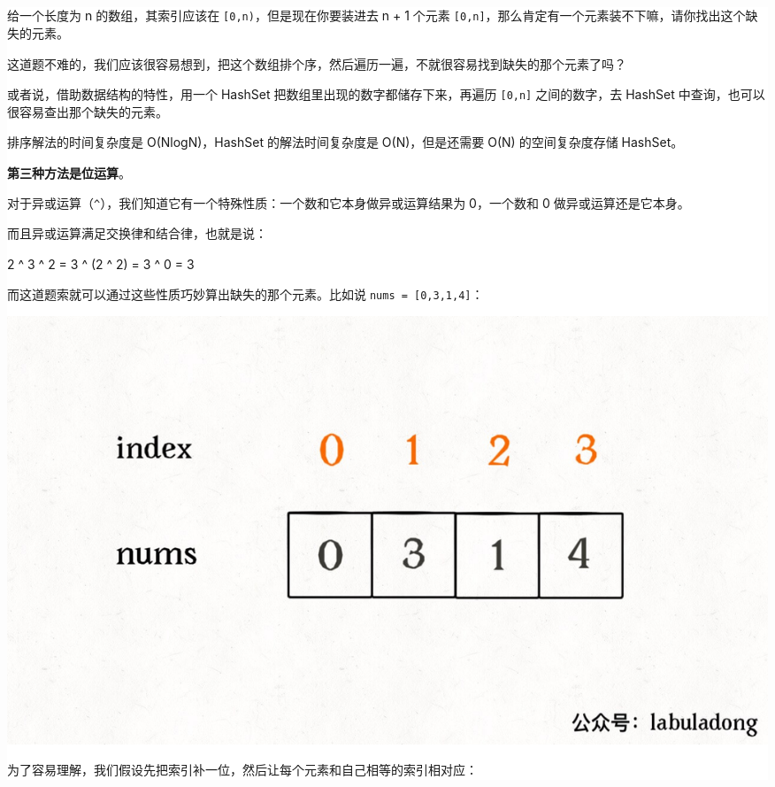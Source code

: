 给一个长度为 n 的数组，其索引应该在 `[0,n)`，但是现在你要装进去 n + 1 个元素 `[0,n]`，那么肯定有一个元素装不下嘛，请你找出这个缺失的元素。

这道题不难的，我们应该很容易想到，把这个数组排个序，然后遍历一遍，不就很容易找到缺失的那个元素了吗？

或者说，借助数据结构的特性，用一个 HashSet 把数组里出现的数字都储存下来，再遍历 `[0,n]` 之间的数字，去 HashSet 中查询，也可以很容易查出那个缺失的元素。

排序解法的时间复杂度是 O(NlogN)，HashSet 的解法时间复杂度是 O(N)，但是还需要 O(N) 的空间复杂度存储 HashSet。

**第三种方法是位运算**。

对于异或运算（`^`），我们知道它有一个特殊性质：一个数和它本身做异或运算结果为 0，一个数和 0 做异或运算还是它本身。

而且异或运算满足交换律和结合律，也就是说：

2 ^ 3 ^ 2 = 3 ^ (2 ^ 2) = 3 ^ 0 = 3

而这道题索就可以通过这些性质巧妙算出缺失的那个元素。比如说 `nums = [0,3,1,4]`：

![](../pictures/缺失元素/1.jpg)


为了容易理解，我们假设先把索引补一位，然后让每个元素和自己相等的索引相对应：
